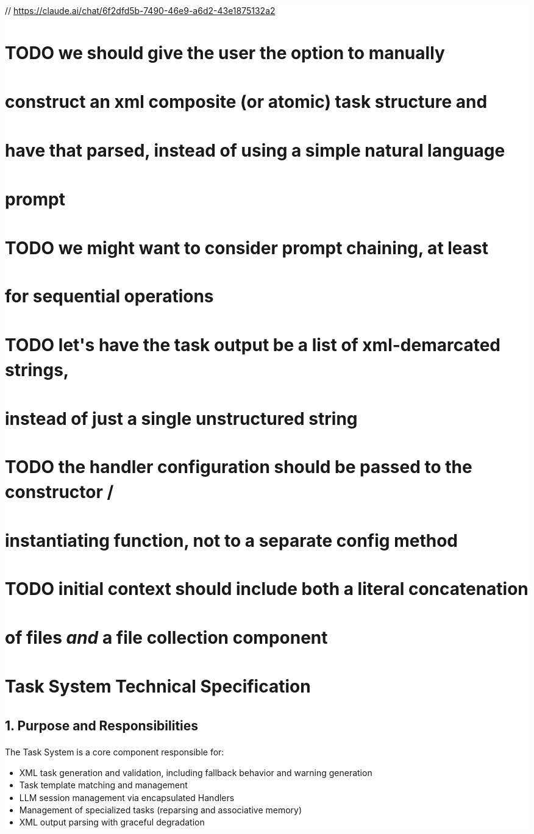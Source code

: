 // https://claude.ai/chat/6f2dfd5b-7490-46e9-a6d2-43e1875132a2

# TODO we should give the user the option to manually 
# construct an xml composite (or atomic) task structure and 
# have that parsed, instead of using a simple natural language 
# prompt
# TODO we might want to consider prompt chaining, at least 
# for sequential operations 

# TODO let's have the task output be a list of xml-demarcated strings,
# instead of just a single unstructured string

# TODO the handler configuration should be passed to the constructor / 
# instantiating function, not to a separate config method

# TODO initial context should include both a literal concatenation 
# of files *and* a file collection component

# Task System Technical Specification

## 1. Purpose and Responsibilities

The Task System is a core component responsible for:
- XML task generation and validation, including fallback behavior and warning generation
- Task template matching and management
- LLM session management via encapsulated Handlers
- Management of specialized tasks (reparsing and associative memory)
- XML output parsing with graceful degradation
